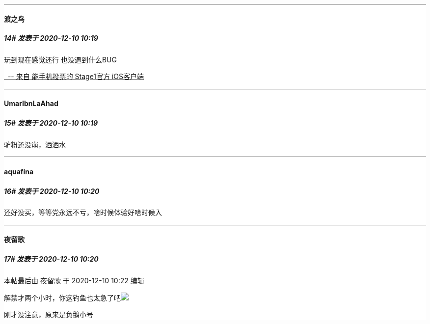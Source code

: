 *****

####  渡之鸟  
##### 14#       发表于 2020-12-10 10:19




玩到现在感觉还行 也没遇到什么BUG

[  -- 来自 能手机投票的 Stage1官方 iOS客户端](https://itunes.apple.com/fi/app/saraba1st/id1221237470?mt=8)







*****

####  UmarIbnLaAhad  
##### 15#       发表于 2020-12-10 10:19




驴粉还没崩，洒洒水







*****

####  aquafina  
##### 16#       发表于 2020-12-10 10:20




还好没买，等等党永远不亏，啥时候体验好啥时候入







*****

####  夜留歌  
##### 17#       发表于 2020-12-10 10:20



 本帖最后由 夜留歌 于 2020-12-10 10:22 编辑 

解禁才两个小时，你这钓鱼也太急了吧<img src="https://static.saraba1st.com/image/smiley/face2017/065.png" referrerpolicy="no-referrer">

刚才没注意，原来是负鹅小号






